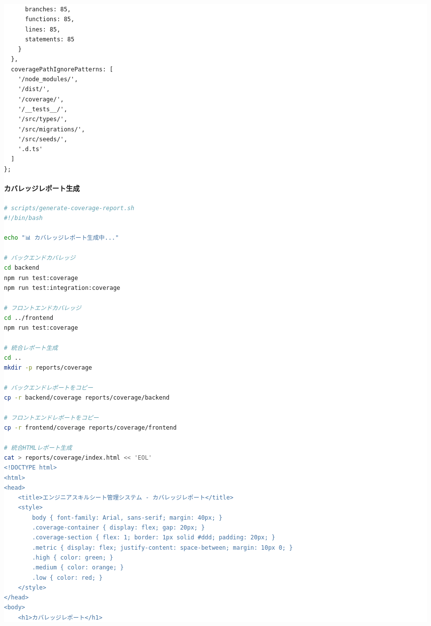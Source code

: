 ```
      branches: 85,
      functions: 85,
      lines: 85,
      statements: 85
    }
  },
  coveragePathIgnorePatterns: [
    '/node_modules/',
    '/dist/',
    '/coverage/',
    '/__tests__/',
    '/src/types/',
    '/src/migrations/',
    '/src/seeds/',
    '.d.ts'
  ]
};
```

#### カバレッジレポート生成
```bash
# scripts/generate-coverage-report.sh
#!/bin/bash

echo "📊 カバレッジレポート生成中..."

# バックエンドカバレッジ
cd backend
npm run test:coverage
npm run test:integration:coverage

# フロントエンドカバレッジ
cd ../frontend
npm run test:coverage

# 統合レポート生成
cd ..
mkdir -p reports/coverage

# バックエンドレポートをコピー
cp -r backend/coverage reports/coverage/backend

# フロントエンドレポートをコピー
cp -r frontend/coverage reports/coverage/frontend

# 統合HTMLレポート生成
cat > reports/coverage/index.html << 'EOL'
<!DOCTYPE html>
<html>
<head>
    <title>エンジニアスキルシート管理システム - カバレッジレポート</title>
    <style>
        body { font-family: Arial, sans-serif; margin: 40px; }
        .coverage-container { display: flex; gap: 20px; }
        .coverage-section { flex: 1; border: 1px solid #ddd; padding: 20px; }
        .metric { display: flex; justify-content: space-between; margin: 10px 0; }
        .high { color: green; }
        .medium { color: orange; }
        .low { color: red; }
    </style>
</head>
<body>
    <h1>カバレッジレポート</h1>
```